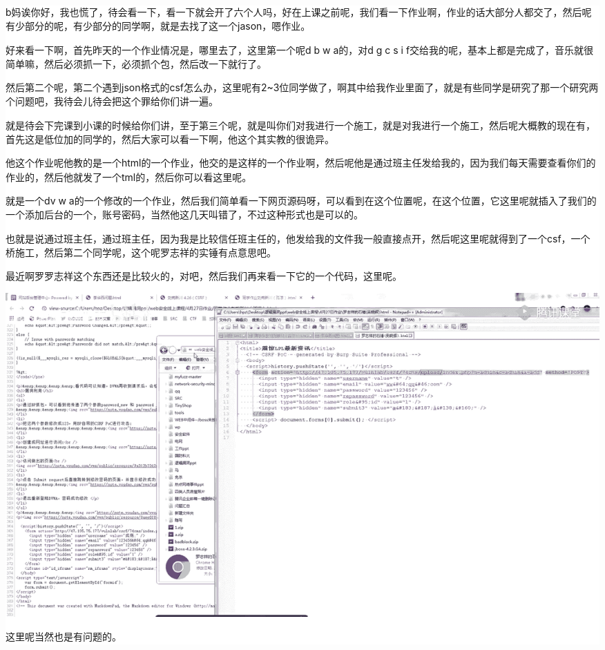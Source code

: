 b妈诶你好，我也慌了，待会看一下，看一下就会开了六个人吗，好在上课之前呢，我们看一下作业啊，作业的话大部分人都交了，然后呢有少部分的呢，有少部分的同学啊，就是去找了这一个jason，嗯作业。

好来看一下啊，首先昨天的一个作业情况是，哪里去了，这里第一个呢d b w a的，对d g c s i f交给我的呢，基本上都是完成了，音乐就很简单嘛，然后必须抓一下，必须抓个包，然后改一下就行了。

然后第二个呢，第二个遇到json格式的csf怎么办，这里呢有2~3位同学做了，啊其中给我作业里面了，就是有些同学是研究了那一个研究两个问题吧，我待会儿待会把这个罪给你们讲一遍。

就是待会下完课到小课的时候给你们讲，至于第三个呢，就是叫你们对我进行一个施工，就是对我进行一个施工，然后呢大概教的现在有，首先这是低位加的同学的，然后大家可以看一下啊，他这个其实教的很诡异。

他这个作业呢他教的是一个html的一个作业，他交的是这样的一个作业啊，然后呢他是通过班主任发给我的，因为我们每天需要查看你们的作业的，然后他就发了一个tml的，然后你可以看这里呢。

就是一个dv w a的一个修改的一个作业，然后我们简单看一下网页源码呀，可以看到在这个位置呢，在这个位置，它这里呢就插入了我们的一个添加后台的一个，账号密码，当然他这几天叫错了，不过这种形式也是可以的。

也就是说通过班主任，通过班主任，因为我是比较信任班主任的，他发给我的文件我一般直接点开，然后呢这里呢就得到了一个csf，一个桥施工，然后第二个同学呢，这个呢罗志祥的实锤有点意思吧。

最近啊罗罗志祥这个东西还是比较火的，对吧，然后我们再来看一下它的一个代码，这里呢。

![](img/582d300dff916af21bad46867bf20484_4.png)

这里呢当然也是有问题的。
